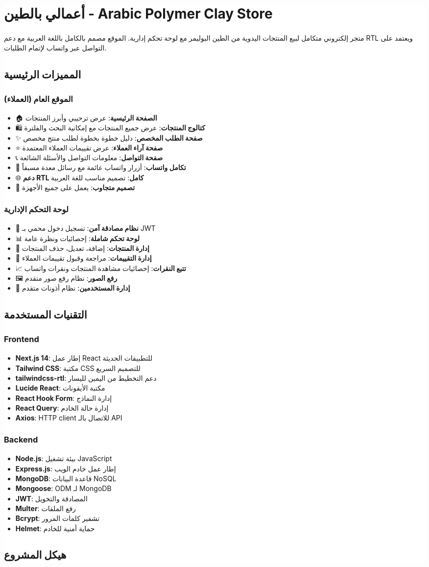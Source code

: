 # أعمالي بالطين - Arabic Polymer Clay Store

متجر إلكتروني متكامل لبيع المنتجات اليدوية من الطين البوليمر مع لوحة تحكم إدارية. الموقع مصمم بالكامل باللغة العربية مع دعم RTL ويعتمد على التواصل عبر واتساب لإتمام الطلبات.

## المميزات الرئيسية

### الموقع العام (العملاء)
- 🏠 **الصفحة الرئيسية**: عرض ترحيبي وأبرز المنتجات
- 🛍️ **كتالوج المنتجات**: عرض جميع المنتجات مع إمكانية البحث والفلترة
- ✨ **صفحة الطلب المخصص**: دليل خطوة بخطوة لطلب منتج مخصص
- ⭐ **صفحة آراء العملاء**: عرض تقييمات العملاء المعتمدة
- 📞 **صفحة التواصل**: معلومات التواصل والأسئلة الشائعة
- 💬 **تكامل واتساب**: أزرار واتساب عائمة مع رسائل معدة مسبقاً
- 🌐 **دعم RTL كامل**: تصميم مناسب للغة العربية
- 📱 **تصميم متجاوب**: يعمل على جميع الأجهزة

### لوحة التحكم الإدارية
- 🔐 **نظام مصادقة آمن**: تسجيل دخول محمي بـ JWT
- 📊 **لوحة تحكم شاملة**: إحصائيات ونظرة عامة
- 🎯 **إدارة المنتجات**: إضافة، تعديل، حذف المنتجات
- 📝 **إدارة التقييمات**: مراجعة وقبول تقييمات العملاء
- 📈 **تتبع النقرات**: إحصائيات مشاهدة المنتجات ونقرات واتساب
- 🖼️ **رفع الصور**: نظام رفع صور متقدم
- 👥 **إدارة المستخدمين**: نظام أذونات متقدم

## التقنيات المستخدمة

### Frontend
- **Next.js 14**: إطار عمل React للتطبيقات الحديثة
- **Tailwind CSS**: مكتبة CSS للتصميم السريع
- **tailwindcss-rtl**: دعم التخطيط من اليمين لليسار
- **Lucide React**: مكتبة الأيقونات
- **React Hook Form**: إدارة النماذج
- **React Query**: إدارة حالة الخادم
- **Axios**: HTTP client للاتصال بالـ API

### Backend
- **Node.js**: بيئة تشغيل JavaScript
- **Express.js**: إطار عمل خادم الويب
- **MongoDB**: قاعدة البيانات NoSQL
- **Mongoose**: ODM لـ MongoDB
- **JWT**: المصادقة والتخويل
- **Multer**: رفع الملفات
- **Bcrypt**: تشفير كلمات المرور
- **Helmet**: حماية أمنية للخادم

## هيكل المشروع
